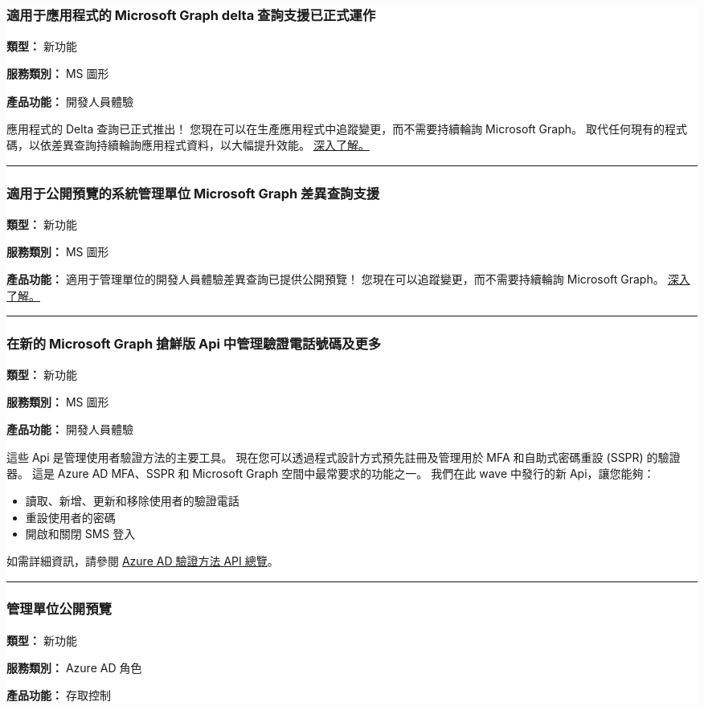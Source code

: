 ### <a name="microsoft-graph-delta-query-support-for-application-generally-available"></a>適用于應用程式的 Microsoft Graph delta 查詢支援已正式運作

**類型：** 新功能

**服務類別：** MS 圖形

**產品功能：** 開發人員體驗

應用程式的 Delta 查詢已正式推出！ 您現在可以在生產應用程式中追蹤變更，而不需要持續輪詢 Microsoft Graph。 取代任何現有的程式碼，以依差異查詢持續輪詢應用程式資料，以大幅提升效能。 [深入了解。](/graph/api/application-delta)

---

### <a name="microsoft-graph-delta-query-support-for-administrative-units-available-for-public-preview"></a>適用于公開預覽的系統管理單位 Microsoft Graph 差異查詢支援

**類型：** 新功能

**服務類別：** MS 圖形

**產品功能：** 適用于管理單位的開發人員體驗差異查詢已提供公開預覽！ 您現在可以追蹤變更，而不需要持續輪詢 Microsoft Graph。 [深入了解。](/graph/api/administrativeunit-delta?tabs=http&view=graph-rest-beta&preserve-view=true)

---

### <a name="manage-authentication-phone-numbers-and-more-in-new-microsoft-graph-beta-apis"></a>在新的 Microsoft Graph 搶鮮版 Api 中管理驗證電話號碼及更多

**類型：** 新功能

**服務類別：** MS 圖形

**產品功能：** 開發人員體驗

這些 Api 是管理使用者驗證方法的主要工具。 現在您可以透過程式設計方式預先註冊及管理用於 MFA 和自助式密碼重設 (SSPR) 的驗證器。 這是 Azure AD MFA、SSPR 和 Microsoft Graph 空間中最常要求的功能之一。 我們在此 wave 中發行的新 Api，讓您能夠：

- 讀取、新增、更新和移除使用者的驗證電話
- 重設使用者的密碼
- 開啟和關閉 SMS 登入

如需詳細資訊，請參閱 [Azure AD 驗證方法 API 總覽](/graph/api/resources/authenticationmethods-overview?view=graph-rest-beta&preserve-view=true)。

---

### <a name="administrative-units-public-preview"></a>管理單位公開預覽

**類型：** 新功能

**服務類別：** Azure AD 角色

**產品功能：** 存取控制
